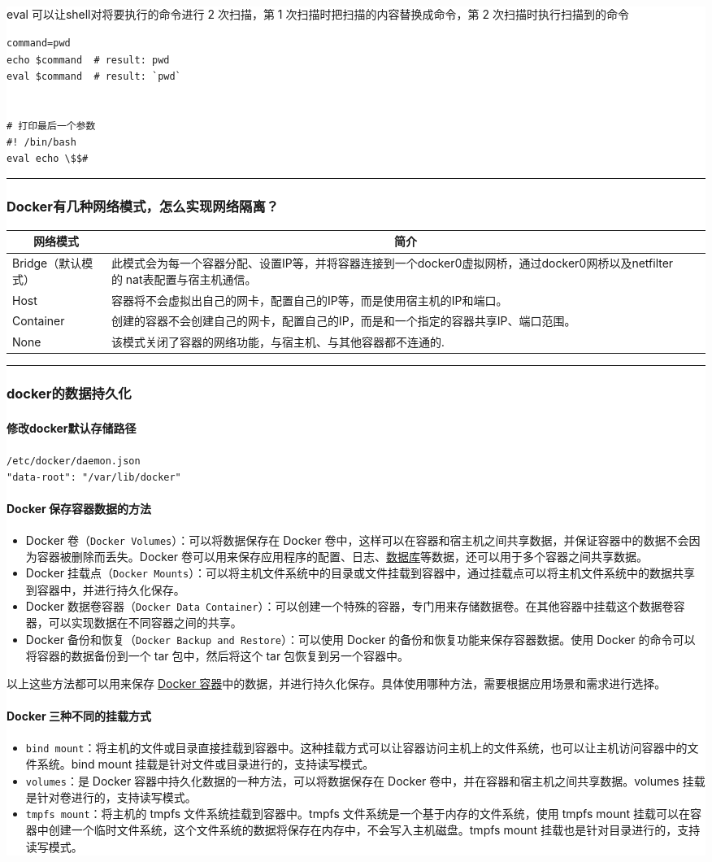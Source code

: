 eval  可以让shell对将要执行的命令进行 2 次扫描，第 1 次扫描时把扫描的内容替换成命令，第 2 次扫描时执行扫描到的命令

```shell
command=pwd
echo $command  # result: pwd
eval $command  # result: `pwd`


# 打印最后一个参数
#! /bin/bash
eval echo \$$#
```

---

### Docker有几种网络模式，怎么实现网络隔离？

| 网络模式           | 简介                                                                                                                           |
| ------------------ | ------------------------------------------------------------------------------------------------------------------------------ |
| Bridge（默认模式） | 此模式会为每一个容器分配、设置IP等，并将容器连接到一个docker0虚拟网桥，通过docker0网桥以及netfilter的 nat表配置与宿主机通信。 |
| Host               | 容器将不会虚拟出自己的网卡，配置自己的IP等，而是使用宿主机的IP和端口。                                                         |
| Container          | 创建的容器不会创建自己的网卡，配置自己的IP，而是和一个指定的容器共享IP、端口范围。                                             |
| None               | 该模式关闭了容器的网络功能，与宿主机、与其他容器都不连通的.                                                                    |

---

### docker的数据持久化

#### 修改docker默认存储路径

```shell
/etc/docker/daemon.json
"data-root": "/var/lib/docker"
```

#### Docker 保存容器数据的方法

* Docker 卷（`Docker Volumes`）：可以将数据保存在 Docker 卷中，这样可以在容器和宿主机之间共享数据，并保证容器中的数据不会因为容器被删除而丢失。Docker 卷可以用来保存应用程序的配置、日志、[数据库](https://so.csdn.net/so/search?q=%E6%95%B0%E6%8D%AE%E5%BA%93&spm=1001.2101.3001.7020)等数据，还可以用于多个容器之间共享数据。
* Docker 挂载点（`Docker Mounts`）：可以将主机文件系统中的目录或文件挂载到容器中，通过挂载点可以将主机文件系统中的数据共享到容器中，并进行持久化保存。
* Docker 数据卷容器（`Docker Data Container`）：可以创建一个特殊的容器，专门用来存储数据卷。在其他容器中挂载这个数据卷容器，可以实现数据在不同容器之间的共享。
* Docker 备份和恢复（`Docker Backup and Restore`）：可以使用 Docker 的备份和恢复功能来保存容器数据。使用 Docker 的命令可以将容器的数据备份到一个 tar 包中，然后将这个 tar 包恢复到另一个容器中。

以上这些方法都可以用来保存 [Docker 容器](https://so.csdn.net/so/search?q=Docker%20%E5%AE%B9%E5%99%A8&spm=1001.2101.3001.7020)中的数据，并进行持久化保存。具体使用哪种方法，需要根据应用场景和需求进行选择。

#### Docker 三种不同的挂载方式

* `bind mount`：将主机的文件或目录直接挂载到容器中。这种挂载方式可以让容器访问主机上的文件系统，也可以让主机访问容器中的文件系统。bind mount 挂载是针对文件或目录进行的，支持读写模式。
* `volumes`：是 Docker 容器中持久化数据的一种方法，可以将数据保存在 Docker 卷中，并在容器和宿主机之间共享数据。volumes 挂载是针对卷进行的，支持读写模式。
* `tmpfs mount`：将主机的 tmpfs 文件系统挂载到容器中。tmpfs 文件系统是一个基于内存的文件系统，使用 tmpfs mount 挂载可以在容器中创建一个临时文件系统，这个文件系统的数据将保存在内存中，不会写入主机磁盘。tmpfs mount 挂载也是针对目录进行的，支持读写模式。
